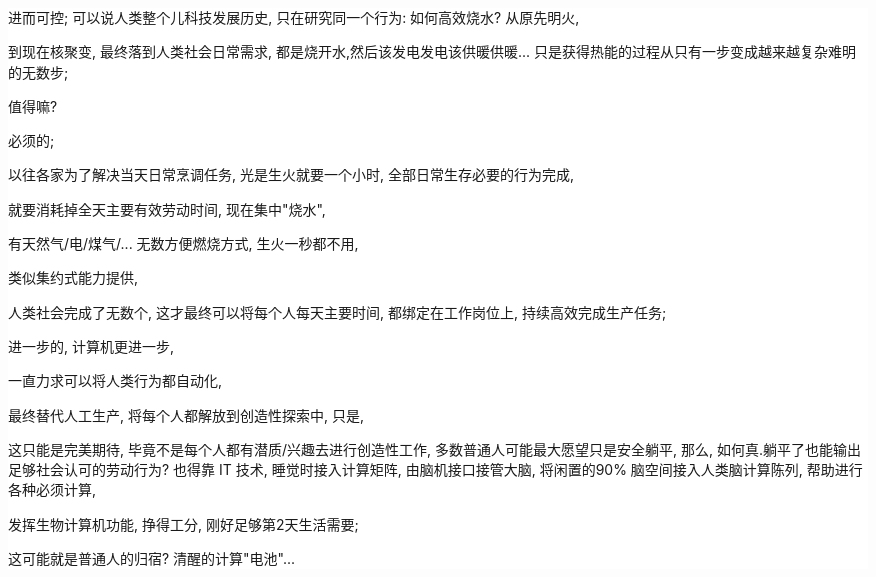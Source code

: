 进而可控;
可以说人类整个儿科技发展历史,
只在研究同一个行为:
如何高效烧水?
从原先明火,

到现在核聚变,
最终落到人类社会日常需求,
都是烧开水,然后该发电发电该供暖供暖...
只是获得热能的过程从只有一步变成越来越复杂难明的无数步;

值得嘛?

必须的;

以往各家为了解决当天日常烹调任务,
光是生火就要一个小时,
全部日常生存必要的行为完成,

就要消耗掉全天主要有效劳动时间,
现在集中"烧水",

有天然气/电/煤气/...
无数方便燃烧方式,
生火一秒都不用,

类似集约式能力提供,

人类社会完成了无数个,
这才最终可以将每个人每天主要时间,
都绑定在工作岗位上,
持续高效完成生产任务;

进一步的,
计算机更进一步,

一直力求可以将人类行为都自动化,

最终替代人工生产,
将每个人都解放到创造性探索中,
只是,

这只能是完美期待,
毕竟不是每个人都有潜质/兴趣去进行创造性工作,
多数普通人可能最大愿望只是安全躺平,
那么,
如何真.躺平了也能输出足够社会认可的劳动行为?
也得靠 IT 技术,
睡觉时接入计算矩阵,
由脑机接口接管大脑,
将闲置的90% 脑空间接入人类脑计算陈列,
帮助进行各种必须计算,

发挥生物计算机功能,
挣得工分, 刚好足够第2天生活需要;

这可能就是普通人的归宿?
清醒的计算"电池"...
